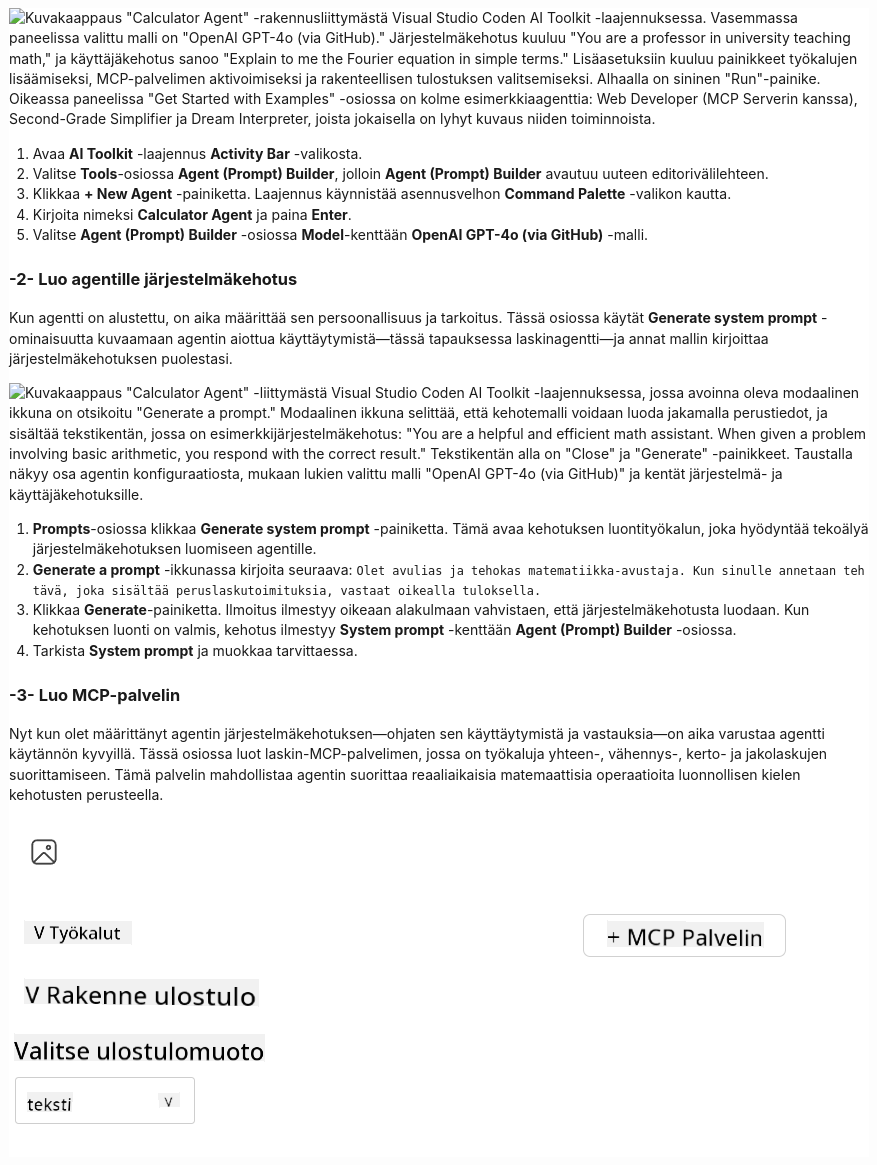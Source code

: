 ![Kuvakaappaus "Calculator Agent" -rakennusliittymästä Visual Studio Coden AI Toolkit -laajennuksessa. Vasemmassa paneelissa valittu malli on "OpenAI GPT-4o (via GitHub)." Järjestelmäkehotus kuuluu "You are a professor in university teaching math," ja käyttäjäkehotus sanoo "Explain to me the Fourier equation in simple terms." Lisäasetuksiin kuuluu painikkeet työkalujen lisäämiseksi, MCP-palvelimen aktivoimiseksi ja rakenteellisen tulostuksen valitsemiseksi. Alhaalla on sininen "Run"-painike. Oikeassa paneelissa "Get Started with Examples" -osiossa on kolme esimerkkiaagenttia: Web Developer (MCP Serverin kanssa), Second-Grade Simplifier ja Dream Interpreter, joista jokaisella on lyhyt kuvaus niiden toiminnoista.](../../../../translated_images/aitk-agent-builder.901e3a2960c3e4774b29a23024ff5bec2d4232f57fae2a418b2aaae80f81c05f.fi.png)

1. Avaa **AI Toolkit** -laajennus **Activity Bar** -valikosta.
1. Valitse **Tools**-osiossa **Agent (Prompt) Builder**, jolloin **Agent (Prompt) Builder** avautuu uuteen editorivälilehteen.
1. Klikkaa **+ New Agent** -painiketta. Laajennus käynnistää asennusvelhon **Command Palette** -valikon kautta.
1. Kirjoita nimeksi **Calculator Agent** ja paina **Enter**.
1. Valitse **Agent (Prompt) Builder** -osiossa **Model**-kenttään **OpenAI GPT-4o (via GitHub)** -malli.

### -2- Luo agentille järjestelmäkehotus

Kun agentti on alustettu, on aika määrittää sen persoonallisuus ja tarkoitus. Tässä osiossa käytät **Generate system prompt** -ominaisuutta kuvaamaan agentin aiottua käyttäytymistä—tässä tapauksessa laskinagentti—ja annat mallin kirjoittaa järjestelmäkehotuksen puolestasi.

![Kuvakaappaus "Calculator Agent" -liittymästä Visual Studio Coden AI Toolkit -laajennuksessa, jossa avoinna oleva modaalinen ikkuna on otsikoitu "Generate a prompt." Modaalinen ikkuna selittää, että kehotemalli voidaan luoda jakamalla perustiedot, ja sisältää tekstikentän, jossa on esimerkkijärjestelmäkehotus: "You are a helpful and efficient math assistant. When given a problem involving basic arithmetic, you respond with the correct result." Tekstikentän alla on "Close" ja "Generate" -painikkeet. Taustalla näkyy osa agentin konfiguraatiosta, mukaan lukien valittu malli "OpenAI GPT-4o (via GitHub)" ja kentät järjestelmä- ja käyttäjäkehotuksille.](../../../../translated_images/aitk-generate-prompt.ba9e69d3d2bbe2a26444d0c78775540b14196061eee32c2054e9ee68c4f51f3a.fi.png)

1. **Prompts**-osiossa klikkaa **Generate system prompt** -painiketta. Tämä avaa kehotuksen luontityökalun, joka hyödyntää tekoälyä järjestelmäkehotuksen luomiseen agentille.
1. **Generate a prompt** -ikkunassa kirjoita seuraava: `Olet avulias ja tehokas matematiikka-avustaja. Kun sinulle annetaan tehtävä, joka sisältää peruslaskutoimituksia, vastaat oikealla tuloksella.`
1. Klikkaa **Generate**-painiketta. Ilmoitus ilmestyy oikeaan alakulmaan vahvistaen, että järjestelmäkehotusta luodaan. Kun kehotuksen luonti on valmis, kehotus ilmestyy **System prompt** -kenttään **Agent (Prompt) Builder** -osiossa.
1. Tarkista **System prompt** ja muokkaa tarvittaessa.

### -3- Luo MCP-palvelin

Nyt kun olet määrittänyt agentin järjestelmäkehotuksen—ohjaten sen käyttäytymistä ja vastauksia—on aika varustaa agentti käytännön kyvyillä. Tässä osiossa luot laskin-MCP-palvelimen, jossa on työkaluja yhteen-, vähennys-, kerto- ja jakolaskujen suorittamiseen. Tämä palvelin mahdollistaa agentin suorittaa reaaliaikaisia matemaattisia operaatioita luonnollisen kielen kehotusten perusteella.

!["Kuvakaappaus Calculator Agent -liittymän alaosasta Visual Studio Coden AI Toolkit -laajennuksessa. Näytetään laajennettavat valikot “Tools” ja “Structure output,” sekä pudotusvalikko “Choose output format,” joka on asetettu “text.” Oikealla on painike “+ MCP Server” Model Context Protocol -palvelimen lisäämiseksi. Kuvakepaikkamerkki näkyy Tools-osan yläpuolella.](../../../../translated_images/aitk-add-mcp-server.9742cfddfe808353c0caf9cc0a7ed3e80e13abf4d2ebde315c81c3cb02a2a449.fi.png)
